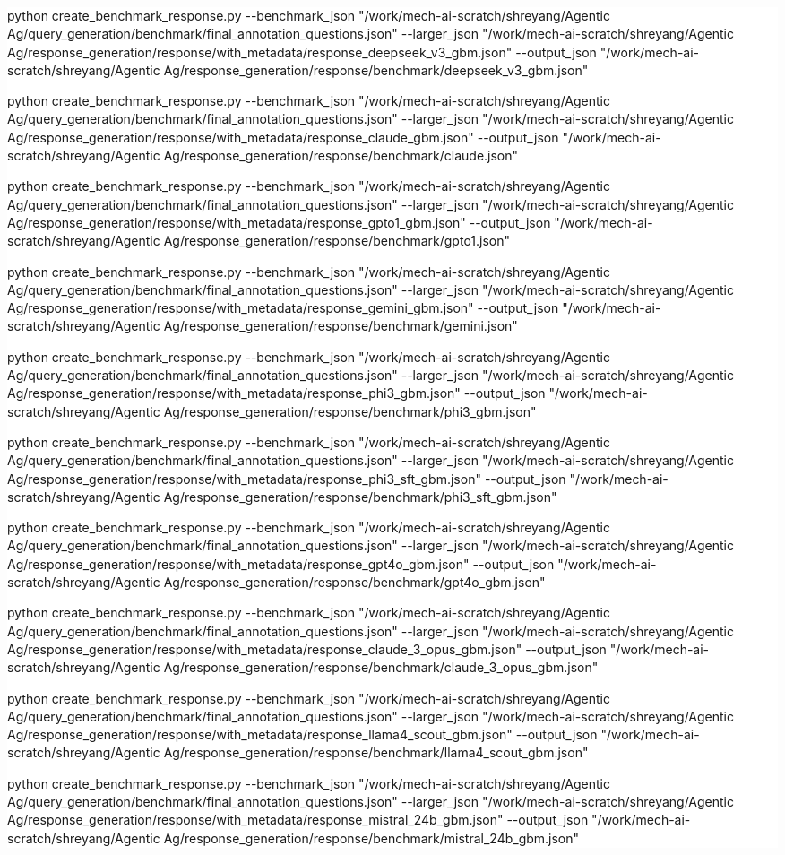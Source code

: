 python create_benchmark_response.py --benchmark_json "/work/mech-ai-scratch/shreyang/Agentic Ag/query_generation/benchmark/final_annotation_questions.json" --larger_json "/work/mech-ai-scratch/shreyang/Agentic Ag/response_generation/response/with_metadata/response_deepseek_v3_gbm.json" --output_json "/work/mech-ai-scratch/shreyang/Agentic Ag/response_generation/response/benchmark/deepseek_v3_gbm.json"

python create_benchmark_response.py --benchmark_json "/work/mech-ai-scratch/shreyang/Agentic Ag/query_generation/benchmark/final_annotation_questions.json" --larger_json "/work/mech-ai-scratch/shreyang/Agentic Ag/response_generation/response/with_metadata/response_claude_gbm.json" --output_json "/work/mech-ai-scratch/shreyang/Agentic Ag/response_generation/response/benchmark/claude.json"

python create_benchmark_response.py --benchmark_json "/work/mech-ai-scratch/shreyang/Agentic Ag/query_generation/benchmark/final_annotation_questions.json" --larger_json "/work/mech-ai-scratch/shreyang/Agentic Ag/response_generation/response/with_metadata/response_gpto1_gbm.json" --output_json "/work/mech-ai-scratch/shreyang/Agentic Ag/response_generation/response/benchmark/gpto1.json"

python create_benchmark_response.py --benchmark_json "/work/mech-ai-scratch/shreyang/Agentic Ag/query_generation/benchmark/final_annotation_questions.json" --larger_json "/work/mech-ai-scratch/shreyang/Agentic Ag/response_generation/response/with_metadata/response_gemini_gbm.json" --output_json "/work/mech-ai-scratch/shreyang/Agentic Ag/response_generation/response/benchmark/gemini.json"

python create_benchmark_response.py --benchmark_json "/work/mech-ai-scratch/shreyang/Agentic Ag/query_generation/benchmark/final_annotation_questions.json" --larger_json "/work/mech-ai-scratch/shreyang/Agentic Ag/response_generation/response/with_metadata/response_phi3_gbm.json" --output_json "/work/mech-ai-scratch/shreyang/Agentic Ag/response_generation/response/benchmark/phi3_gbm.json"

python create_benchmark_response.py --benchmark_json "/work/mech-ai-scratch/shreyang/Agentic Ag/query_generation/benchmark/final_annotation_questions.json" --larger_json "/work/mech-ai-scratch/shreyang/Agentic Ag/response_generation/response/with_metadata/response_phi3_sft_gbm.json" --output_json "/work/mech-ai-scratch/shreyang/Agentic Ag/response_generation/response/benchmark/phi3_sft_gbm.json"

python create_benchmark_response.py --benchmark_json "/work/mech-ai-scratch/shreyang/Agentic Ag/query_generation/benchmark/final_annotation_questions.json" --larger_json "/work/mech-ai-scratch/shreyang/Agentic Ag/response_generation/response/with_metadata/response_gpt4o_gbm.json" --output_json "/work/mech-ai-scratch/shreyang/Agentic Ag/response_generation/response/benchmark/gpt4o_gbm.json"  

python create_benchmark_response.py --benchmark_json "/work/mech-ai-scratch/shreyang/Agentic Ag/query_generation/benchmark/final_annotation_questions.json" --larger_json "/work/mech-ai-scratch/shreyang/Agentic Ag/response_generation/response/with_metadata/response_claude_3_opus_gbm.json" --output_json "/work/mech-ai-scratch/shreyang/Agentic Ag/response_generation/response/benchmark/claude_3_opus_gbm.json"  

python create_benchmark_response.py --benchmark_json "/work/mech-ai-scratch/shreyang/Agentic Ag/query_generation/benchmark/final_annotation_questions.json" --larger_json "/work/mech-ai-scratch/shreyang/Agentic Ag/response_generation/response/with_metadata/response_llama4_scout_gbm.json" --output_json "/work/mech-ai-scratch/shreyang/Agentic Ag/response_generation/response/benchmark/llama4_scout_gbm.json"

python create_benchmark_response.py --benchmark_json "/work/mech-ai-scratch/shreyang/Agentic Ag/query_generation/benchmark/final_annotation_questions.json" --larger_json "/work/mech-ai-scratch/shreyang/Agentic Ag/response_generation/response/with_metadata/response_mistral_24b_gbm.json" --output_json "/work/mech-ai-scratch/shreyang/Agentic Ag/response_generation/response/benchmark/mistral_24b_gbm.json" 